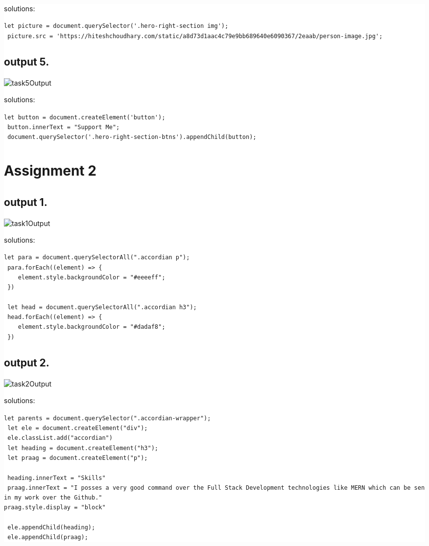 

solutions: 
```
let picture = document.querySelector('.hero-right-section img');
 picture.src = 'https://hiteshchoudhary.com/static/a8d73d1aac4c79e9bb689640e6090367/2eaab/person-image.jpg';

```

##  output 5.

![task5Output](https://user-images.githubusercontent.com/74046564/225619390-05ae54f0-b04d-4f46-9584-6f9dd1fe0b52.png)


solutions: 

```
let button = document.createElement('button');
 button.innerText = "Support Me";
 document.querySelector('.hero-right-section-btns').appendChild(button);
```

# Assignment 2


##  output 1.

![task1Output](https://user-images.githubusercontent.com/74046564/225619512-24a6755d-1150-48e4-9e8b-8921d14517cf.png)


solutions:
```
let para = document.querySelectorAll(".accordian p");
 para.forEach((element) => {
    element.style.backgroundColor = "#eeeeff";
 })

 let head = document.querySelectorAll(".accordian h3");
 head.forEach((element) => {
    element.style.backgroundColor = "#dadaf8";
 })

```


##  output 2.

![task2Output](https://user-images.githubusercontent.com/74046564/225619538-f0ca5312-9e3c-4575-8c88-aa41f0ad141c.png)


solutions: 

```
let parents = document.querySelector(".accordian-wrapper");
 let ele = document.createElement("div");
 ele.classList.add("accordian")
 let heading = document.createElement("h3");
 let praag = document.createElement("p");

 heading.innerText = "Skills"
 praag.innerText = "I posses a very good command over the Full Stack Development technologies like MERN which can be sen in my work over the Github."
praag.style.display = "block"

 ele.appendChild(heading);
 ele.appendChild(praag);
```